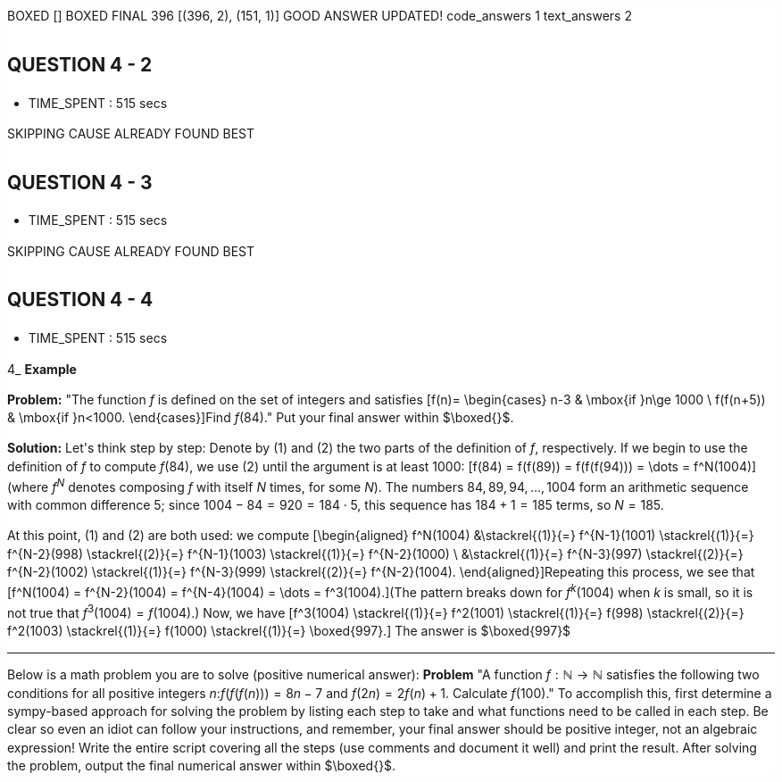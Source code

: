 BOXED []
BOXED FINAL 396
[(396, 2), (151, 1)]
GOOD ANSWER UPDATED!
code_answers 1 text_answers 2



## QUESTION 4 - 2 
- TIME_SPENT : 515 secs

SKIPPING CAUSE ALREADY FOUND BEST



## QUESTION 4 - 3 
- TIME_SPENT : 515 secs

SKIPPING CAUSE ALREADY FOUND BEST



## QUESTION 4 - 4 
- TIME_SPENT : 515 secs

4_
**Example**

**Problem:** 
"The function $f$ is defined on the set of integers and satisfies \[f(n)= \begin{cases}  n-3 & \mbox{if }n\ge 1000 \\  f(f(n+5)) & \mbox{if }n<1000. \end{cases}\]Find $f(84)$."
Put your final answer within $\boxed{}$.

**Solution:** 
Let's think step by step:
Denote by (1) and (2) the two parts of the definition of $f$, respectively. If we begin to use the definition of $f$ to compute $f(84)$, we use (2) until the argument is at least $1000$: \[f(84) = f(f(89)) = f(f(f(94))) = \dots = f^N(1004)\](where $f^N$ denotes composing $f$ with itself $N$ times, for some $N$). The numbers $84, 89, 94, \dots, 1004$ form an arithmetic sequence with common difference $5$; since $1004 - 84 = 920 = 184 \cdot 5$, this sequence has $184 + 1 = 185$ terms, so $N = 185$.

At this point, (1) and (2) are both used: we compute \[\begin{aligned} f^N(1004) &\stackrel{(1)}{=} f^{N-1}(1001) \stackrel{(1)}{=} f^{N-2}(998) \stackrel{(2)}{=} f^{N-1}(1003) \stackrel{(1)}{=} f^{N-2}(1000) \\ &\stackrel{(1)}{=} f^{N-3}(997) \stackrel{(2)}{=} f^{N-2}(1002) \stackrel{(1)}{=} f^{N-3}(999) \stackrel{(2)}{=} f^{N-2}(1004). \end{aligned}\]Repeating this process, we see that \[f^N(1004) = f^{N-2}(1004) = f^{N-4}(1004) = \dots = f^3(1004).\](The pattern breaks down for $f^k(1004)$ when $k$ is small, so it is not true that $f^3(1004) = f(1004)$.) Now, we have \[f^3(1004) \stackrel{(1)}{=} f^2(1001) \stackrel{(1)}{=} f(998) \stackrel{(2)}{=} f^2(1003) \stackrel{(1)}{=} f(1000) \stackrel{(1)}{=} \boxed{997}.\] The answer is $\boxed{997}$


---

Below is a math problem you are to solve (positive numerical answer):
**Problem**
"A function $f: \mathbb N \to \mathbb N$ satisfies the following two conditions for all positive integers $n$:$f(f(f(n)))=8n-7$ and $f(2n)=2f(n)+1$. Calculate $f(100)$."
To accomplish this, first determine a sympy-based approach for solving the problem by listing each step to take and what functions need to be called in each step. Be clear so even an idiot can follow your instructions, and remember, your final answer should be positive integer, not an algebraic expression!
Write the entire script covering all the steps (use comments and document it well) and print the result. After solving the problem, output the final numerical answer within $\boxed{}$.
